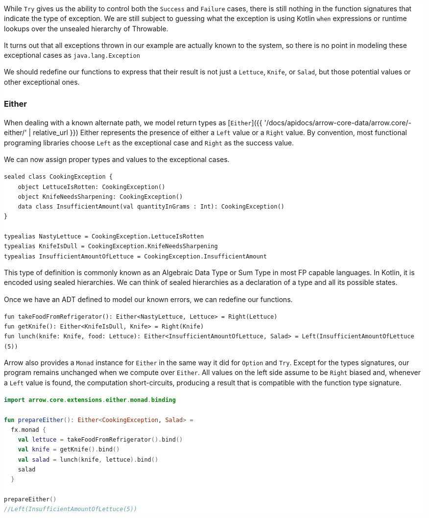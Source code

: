 While `Try` gives us the ability to control both the `Success` and `Failure` cases, there is still nothing in the function signatures that indicate the type of exception.
We are still subject to guessing what the exception is using Kotlin `when` expressions or runtime lookups over the unsealed hierarchy of Throwable.

It turns out that all exceptions thrown in our example are actually known to the system, so there is no point in modeling these exceptional cases as
`java.lang.Exception`

We should redefine our functions to express that their result is not just a `Lettuce`, `Knife`, or `Salad`, but those potential values or other exceptional ones.

### Either

When dealing with a known alternate path, we model return types as [`Either`]({{ '/docs/apidocs/arrow-core-data/arrow.core/-either/' | relative_url }})
Either represents the presence of either a `Left` value or a `Right` value.
By convention, most functional programing libraries choose `Left` as the exceptional case and `Right` as the success value.

We can now assign proper types and values to the exceptional cases.

```kotlin:ank
sealed class CookingException {
    object LettuceIsRotten: CookingException()
    object KnifeNeedsSharpening: CookingException()
    data class InsufficientAmount(val quantityInGrams : Int): CookingException()
}

typealias NastyLettuce = CookingException.LettuceIsRotten
typealias KnifeIsDull = CookingException.KnifeNeedsSharpening
typealias InsufficientAmountOfLettuce = CookingException.InsufficientAmount
```

This type of definition is commonly known as an Algebraic Data Type or Sum Type in most FP capable languages.
In Kotlin, it is encoded using sealed hierarchies. We can think of sealed hierarchies as a declaration of a type and all its  possible states.

Once we have an ADT defined to model our known errors, we can redefine our functions.

```kotlin:ank
fun takeFoodFromRefrigerator(): Either<NastyLettuce, Lettuce> = Right(Lettuce)
fun getKnife(): Either<KnifeIsDull, Knife> = Right(Knife)
fun lunch(knife: Knife, food: Lettuce): Either<InsufficientAmountOfLettuce, Salad> = Left(InsufficientAmountOfLettuce(5))
```

Arrow also provides a `Monad` instance for `Either` in the same way it did for `Option` and `Try`.
Except for the types signatures, our program remains unchanged when we compute over `Either`.
All values on the left side assume to be `Right` biased and, whenever a `Left` value is found, the computation short-circuits, producing a result that is compatible with the function type signature.

```kotlin
import arrow.core.extensions.either.monad.binding

fun prepareEither(): Either<CookingException, Salad> =
  fx.monad {
    val lettuce = takeFoodFromRefrigerator().bind()
    val knife = getKnife().bind()
    val salad = lunch(knife, lettuce).bind()
    salad
  }

prepareEither()
//Left(InsufficientAmountOfLettuce(5))
```
